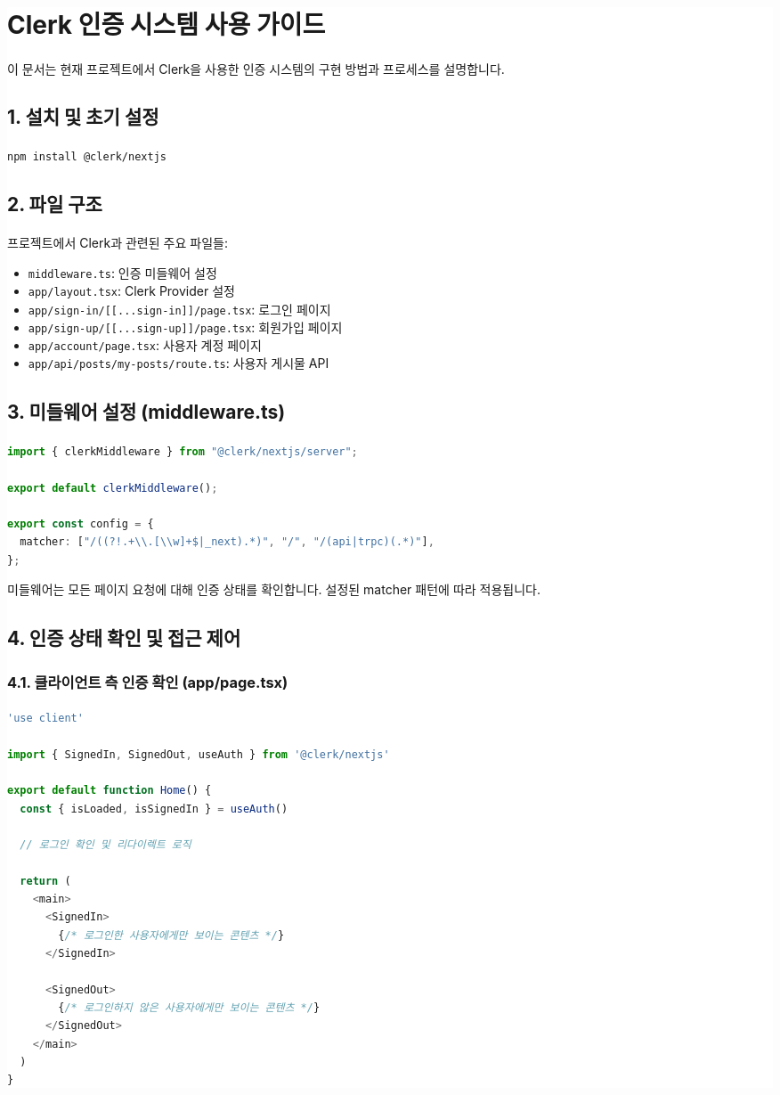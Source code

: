 # Clerk 인증 시스템 사용 가이드

이 문서는 현재 프로젝트에서 Clerk을 사용한 인증 시스템의 구현 방법과 프로세스를 설명합니다.

## 1. 설치 및 초기 설정

```bash
npm install @clerk/nextjs
```

## 2. 파일 구조

프로젝트에서 Clerk과 관련된 주요 파일들:

- `middleware.ts`: 인증 미들웨어 설정
- `app/layout.tsx`: Clerk Provider 설정
- `app/sign-in/[[...sign-in]]/page.tsx`: 로그인 페이지
- `app/sign-up/[[...sign-up]]/page.tsx`: 회원가입 페이지
- `app/account/page.tsx`: 사용자 계정 페이지
- `app/api/posts/my-posts/route.ts`: 사용자 게시물 API

## 3. 미들웨어 설정 (middleware.ts)

```typescript
import { clerkMiddleware } from "@clerk/nextjs/server";

export default clerkMiddleware();

export const config = {
  matcher: ["/((?!.+\\.[\\w]+$|_next).*)", "/", "/(api|trpc)(.*)"],
};
```

미들웨어는 모든 페이지 요청에 대해 인증 상태를 확인합니다. 설정된 matcher 패턴에 따라 적용됩니다.

## 4. 인증 상태 확인 및 접근 제어

### 4.1. 클라이언트 측 인증 확인 (app/page.tsx)

```typescript
'use client'

import { SignedIn, SignedOut, useAuth } from '@clerk/nextjs'

export default function Home() {
  const { isLoaded, isSignedIn } = useAuth()
  
  // 로그인 확인 및 리다이렉트 로직
  
  return (
    <main>
      <SignedIn>
        {/* 로그인한 사용자에게만 보이는 콘텐츠 */}
      </SignedIn>
      
      <SignedOut>
        {/* 로그인하지 않은 사용자에게만 보이는 콘텐츠 */}
      </SignedOut>
    </main>
  )
}
```

